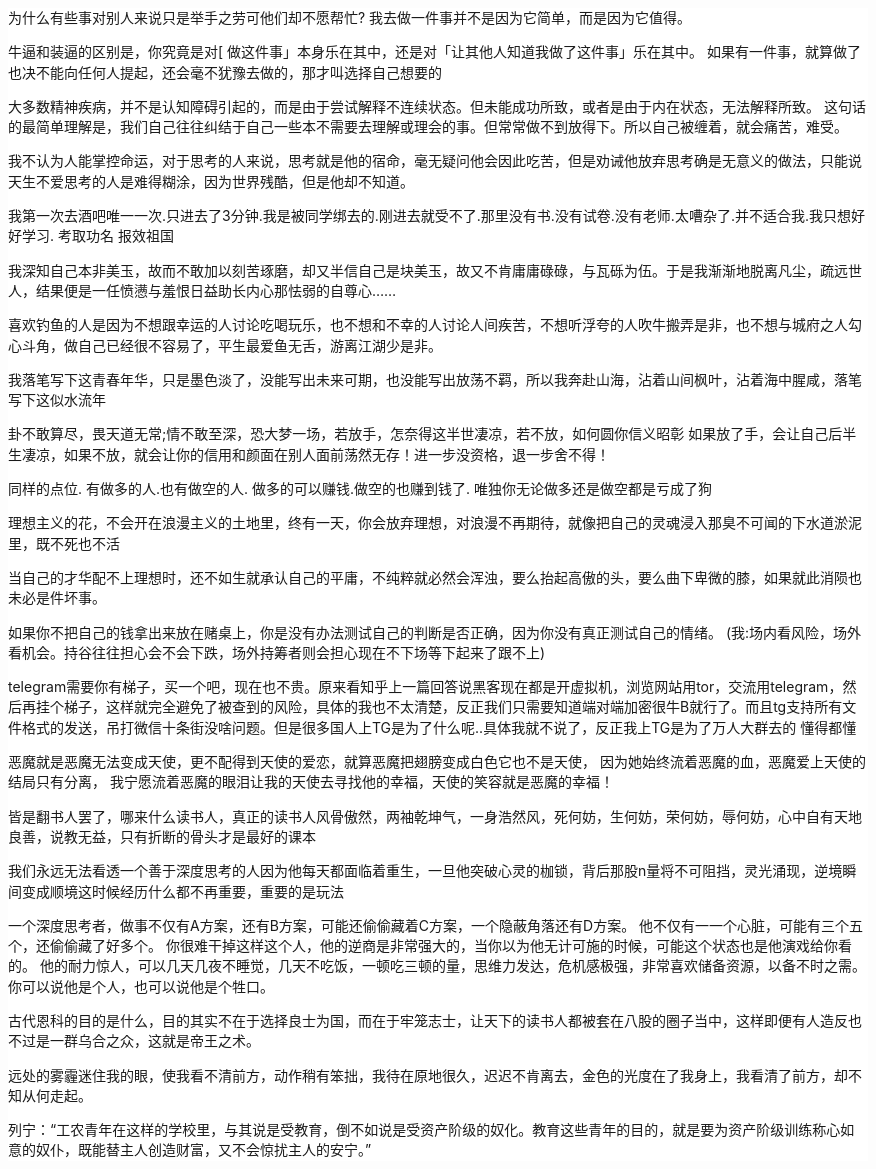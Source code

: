为什么有些事对别人来说只是举手之劳可他们却不愿帮忙?
我去做一件事并不是因为它简单，而是因为它值得。

牛逼和装逼的区别是，你究竟是对[ 做这件事」本身乐在其中，还是对「让其他人知道我做了这件事」乐在其中。
如果有一件事，就算做了也决不能向任何人提起，还会毫不犹豫去做的，那才叫选择自己想要的

大多数精神疾病，并不是认知障碍引起的，而是由于尝试解释不连续状态。但未能成功所致，或者是由于内在状态，无法解释所致。
这句话的最简单理解是，我们自己往往纠结于自己一些本不需要去理解或理会的事。但常常做不到放得下。所以自己被缠着，就会痛苦，难受。

我不认为人能掌控命运，对于思考的人来说，思考就是他的宿命，毫无疑问他会因此吃苦，但是劝诫他放弃思考确是无意义的做法，只能说天生不爱思考的人是难得糊涂，因为世界残酷，但是他却不知道。

我第一次去酒吧唯一一次.只进去了3分钟.我是被同学绑去的.刚进去就受不了.那里没有书.没有试卷.没有老师.太嘈杂了.并不适合我.我只想好好学习. 考取功名 报效祖国

我深知自己本非美玉，故而不敢加以刻苦琢磨，却又半信自己是块美玉，故又不肯庸庸碌碌，与瓦砾为伍。于是我渐渐地脱离凡尘，疏远世人，结果便是一任愤懑与羞恨日益助长内心那怯弱的自尊心……

喜欢钓鱼的人是因为不想跟幸运的人讨论吃喝玩乐，也不想和不幸的人讨论人间疾苦，不想听浮夸的人吹牛搬弄是非，也不想与城府之人勾心斗角，做自己已经很不容易了，平生最爱鱼无舌，游离江湖少是非。

我落笔写下这青春年华，只是墨色淡了，没能写出未来可期，也没能写出放荡不羁，所以我奔赴山海，沾着山间枫叶，沾着海中腥咸，落笔写下这似水流年

卦不敢算尽，畏天道无常;情不敢至深，恐大梦一场，若放手，怎奈得这半世凄凉，若不放，如何圆你信义昭彰
如果放了手，会让自己后半生凄凉，如果不放，就会让你的信用和颜面在别人面前荡然无存！进一步没资格，退一步舍不得！

同样的点位.
有做多的人.也有做空的人.
做多的可以赚钱.做空的也赚到钱了.
唯独你无论做多还是做空都是亏成了狗

理想主义的花，不会开在浪漫主义的土地里，终有一天，你会放弃理想，对浪漫不再期待，就像把自己的灵魂浸入那臭不可闻的下水道淤泥里，既不死也不活

当自己的才华配不上理想时，还不如生就承认自己的平庸，不纯粹就必然会浑浊，要么抬起高傲的头，要么曲下卑微的膝，如果就此消陨也未必是件坏事。

如果你不把自己的钱拿出来放在赌桌上，你是没有办法测试自己的判断是否正确，因为你没有真正测试自己的情绪。
(我:场内看风险，场外看机会。持谷往往担心会不会下跌，场外持筹者则会担心现在不下场等下起来了跟不上)

telegram需要你有梯子，买一个吧，现在也不贵。原来看知乎上一篇回答说黑客现在都是开虚拟机，浏览网站用tor，交流用telegram，然后再挂个梯子，这样就完全避免了被查到的风险，具体的我也不太清楚，反正我们只需要知道端对端加密很牛B就行了。而且tg支持所有文件格式的发送，吊打微信十条街没啥问题。但是很多国人上TG是为了什么呢..具体我就不说了，反正我上TG是为了万人大群去的 懂得都懂

恶魔就是恶魔无法变成天使，更不配得到天使的爱恋，就算恶魔把翅膀变成白色它也不是天使，
因为她始终流着恶魔的血，恶魔爱上天使的结局只有分离，
我宁愿流着恶魔的眼泪让我的天使去寻找他的幸福，天使的笑容就是恶魔的幸福！

皆是翻书人罢了，哪来什么读书人，真正的读书人风骨傲然，两袖乾坤气，一身浩然风，死何妨，生何妨，荣何妨，辱何妨，心中自有天地良善，说教无益，只有折断的骨头才是最好的课本

我们永远无法看透一个善于深度思考的人因为他每天都面临着重生，一旦他突破心灵的枷锁，背后那股n量将不可阻挡，灵光涌现，逆境瞬间变成顺境这时候经历什么都不再重要，重要的是玩法

一个深度思考者，做事不仅有A方案，还有B方案，可能还偷偷藏着C方案，一个隐蔽角落还有D方案。
他不仅有一一个心脏，可能有三个五个，还偷偷藏了好多个。
你很难干掉这样这个人，他的逆商是非常强大的，当你以为他无计可施的时候，可能这个状态也是他演戏给你看的。
他的耐力惊人，可以几天几夜不睡觉，几天不吃饭，一顿吃三顿的量，思维力发达，危机感极强，非常喜欢储备资源，以备不时之需。
你可以说他是个人，也可以说他是个牲口。

古代恩科的目的是什么，目的其实不在于选择良士为国，而在于牢笼志士，让天下的读书人都被套在八股的圈子当中，这样即便有人造反也不过是一群乌合之众，这就是帝王之术。

远处的雾霾迷住我的眼，使我看不清前方，动作稍有笨拙，我待在原地很久，迟迟不肯离去，金色的光度在了我身上，我看清了前方，却不知从何走起。

列宁：“工农青年在这样的学校里，与其说是受教育，倒不如说是受资产阶级的奴化。教育这些青年的目的，就是要为资产阶级训练称心如意的奴仆，既能替主人创造财富，又不会惊扰主人的安宁。”






